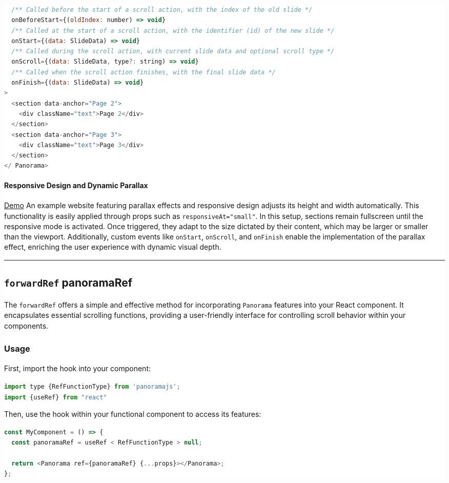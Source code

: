 ```javascript
  /** Called before the start of a scroll action, with the index of the old slide */
  onBeforeStart={(oldIndex: number) => void}
  /** Called at the start of a scroll action, with the identifier (id) of the new slide */
  onStart={(data: SlideData) => void}
  /** Called during the scroll action, with current slide data and optional scroll type */
  onScroll={(data: SlideData, type?: string) => void}
  /** Called when the scroll action finishes, with the final slide data */
  onFinish={(data: SlideData) => void}
>
  <section data-anchor="Page 2">
    <div className="text">Page 2</div>
  </section>
  <section data-anchor="Page 3">
    <div className="text">Page 3</div>
  </section>
</ Panorama>
```

#### Responsive Design and Dynamic Parallax

[Demo](https://panoramajs-example.vercel.app/) An example website featuring parallax effects and responsive design adjusts its height and width automatically. This functionality is easily applied through props such as `responsiveAt="small"`. In this setup, sections remain fullscreen until the responsive mode is activated. Once triggered, they adapt to the size dictated by their content, which may be larger or smaller than the viewport. Additionally, custom events like `onStart`, `onScroll`, and `onFinish` enable the implementation of the parallax effect, enriching the user experience with dynamic visual depth.

---

## `forwardRef` panoramaRef

The `forwardRef` offers a simple and effective method for incorporating `Panorama` features into your React component. It encapsulates essential scrolling functions, providing a user-friendly interface for controlling scroll behavior within your components.

### Usage

First, import the hook into your component:

```javascript
import type {RefFunctionType} from 'panoramajs';
import {useRef} from "react"
```

Then, use the hook within your functional component to access its features:

```javascript
const MyComponent = () => {
  const panoramaRef = useRef < RefFunctionType > null;

  return <Panorama ref={panoramaRef} {...props}></Panorama>;
};
```
